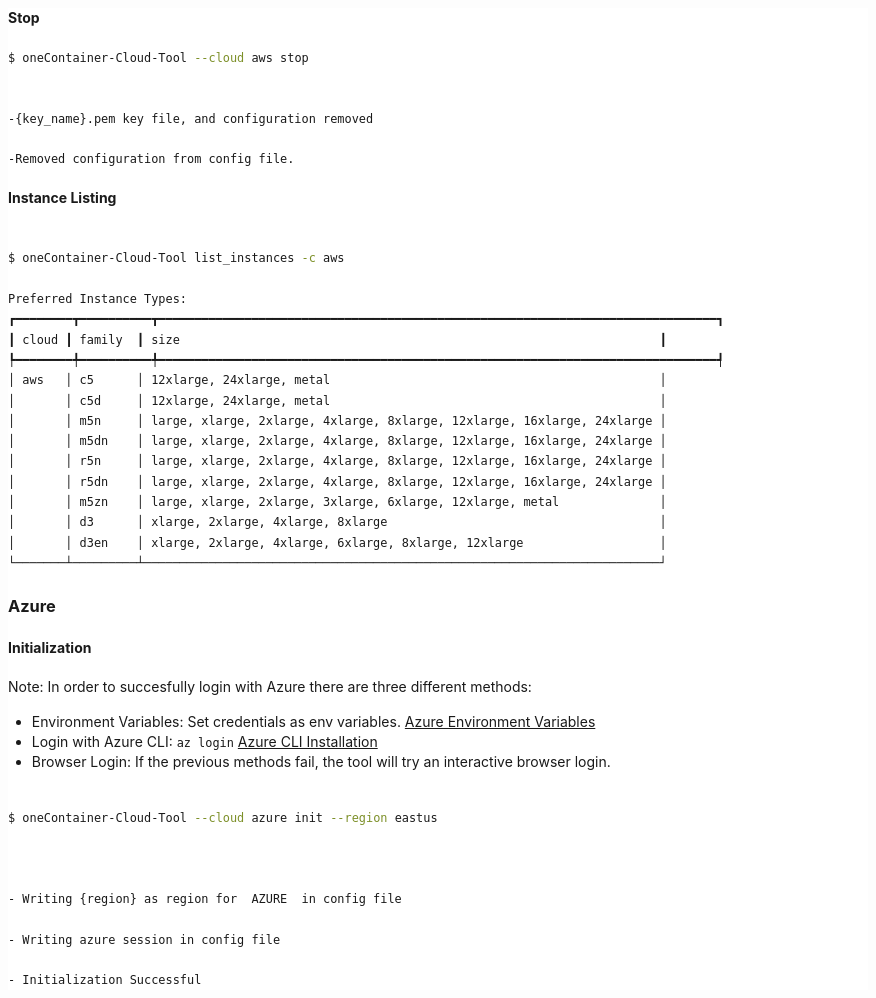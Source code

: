  
#### Stop

```bash
$ oneContainer-Cloud-Tool --cloud aws stop

  
-{key_name}.pem key file, and configuration removed

-Removed configuration from config file.

```

#### Instance Listing
```bash

$ oneContainer-Cloud-Tool list_instances -c aws

Preferred Instance Types:
┏━━━━━━━━┳━━━━━━━━━━┳━━━━━━━━━━━━━━━━━━━━━━━━━━━━━━━━━━━━━━━━━━━━━━━━━━━━━━━━━━━━━━━━━━━━━━━━━━━━━━┓
┃ cloud ┃ family  ┃ size                                                                   ┃
┡━━━━━━━━╇━━━━━━━━━━╇━━━━━━━━━━━━━━━━━━━━━━━━━━━━━━━━━━━━━━━━━━━━━━━━━━━━━━━━━━━━━━━━━━━━━━━━━━━━━━┩
│ aws   │ c5      │ 12xlarge, 24xlarge, metal                                              │
│       │ c5d     │ 12xlarge, 24xlarge, metal                                              │
│       │ m5n     │ large, xlarge, 2xlarge, 4xlarge, 8xlarge, 12xlarge, 16xlarge, 24xlarge │
│       │ m5dn    │ large, xlarge, 2xlarge, 4xlarge, 8xlarge, 12xlarge, 16xlarge, 24xlarge │
│       │ r5n     │ large, xlarge, 2xlarge, 4xlarge, 8xlarge, 12xlarge, 16xlarge, 24xlarge │
│       │ r5dn    │ large, xlarge, 2xlarge, 4xlarge, 8xlarge, 12xlarge, 16xlarge, 24xlarge │
│       │ m5zn    │ large, xlarge, 2xlarge, 3xlarge, 6xlarge, 12xlarge, metal              │
│       │ d3      │ xlarge, 2xlarge, 4xlarge, 8xlarge                                      │
│       │ d3en    │ xlarge, 2xlarge, 4xlarge, 6xlarge, 8xlarge, 12xlarge                   │
└───────┴─────────┴────────────────────────────────────────────────────────────────────────┘
```

### Azure


#### Initialization
Note: In order to succesfully login with Azure there are three different methods:

- Environment Variables: Set credentials as env variables. [Azure Environment Variables](https://azuresdkdocs.blob.core.windows.net/$web/python/azure-identity/1.4.0/azure.identity.html#azure.identity.EnvironmentCredential)
- Login with Azure CLI: `az login` [Azure CLI Installation](https://docs.microsoft.com/en-us/cli/azure/install-azure-cli)
- Browser Login: If the previous methods fail, the tool will try an interactive browser login.
  

```bash

$ oneContainer-Cloud-Tool --cloud azure init --region eastus

  

- Writing {region} as region for  AZURE  in config file

- Writing azure session in config file

- Initialization Successful

```
